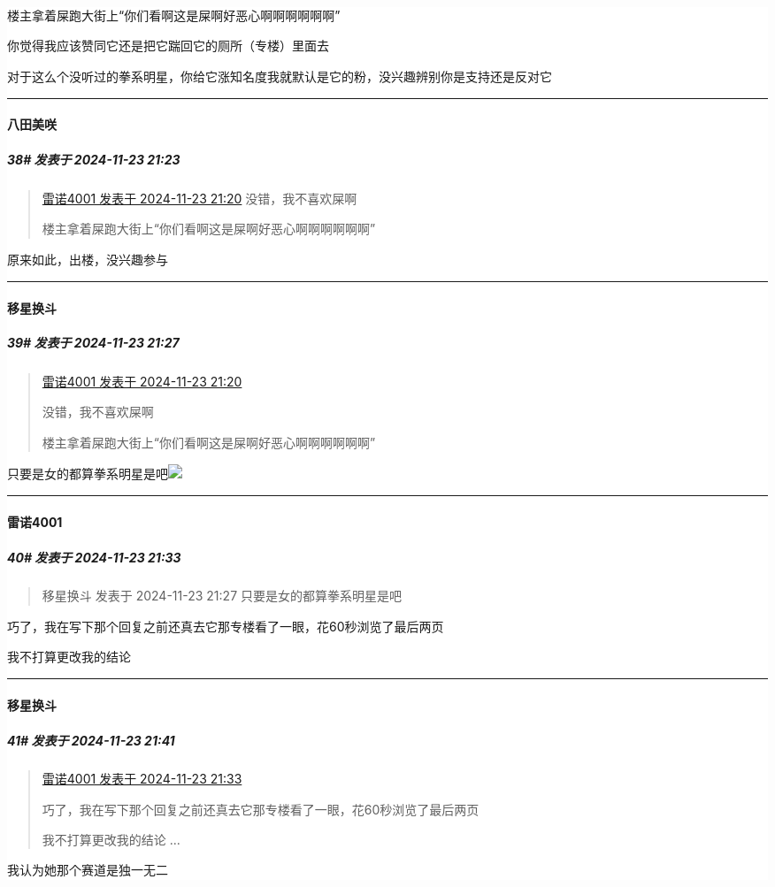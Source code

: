 楼主拿着屎跑大街上“你们看啊这是屎啊好恶心啊啊啊啊啊啊”

你觉得我应该赞同它还是把它踹回它的厕所（专楼）里面去

对于这么个没听过的拳系明星，你给它涨知名度我就默认是它的粉，没兴趣辨别你是支持还是反对它

*****

####  八田美咲  
##### 38#       发表于 2024-11-23 21:23

<blockquote><a href="httphttps://bbs.saraba1st.com/2b/forum.php?mod=redirect&amp;goto=findpost&amp;pid=66761264&amp;ptid=2207961" target="_blank">雷诺4001 发表于 2024-11-23 21:20</a>
没错，我不喜欢屎啊

楼主拿着屎跑大街上“你们看啊这是屎啊好恶心啊啊啊啊啊啊”</blockquote>
原来如此，出楼，没兴趣参与

*****

####  移星换斗  
##### 39#       发表于 2024-11-23 21:27

<blockquote><a href="httphttps://bbs.saraba1st.com/2b/forum.php?mod=redirect&amp;goto=findpost&amp;pid=66761264&amp;ptid=2207961" target="_blank">雷诺4001 发表于 2024-11-23 21:20</a>

没错，我不喜欢屎啊

楼主拿着屎跑大街上“你们看啊这是屎啊好恶心啊啊啊啊啊啊”</blockquote>
只要是女的都算拳系明星是吧<img src="https://static.saraba1st.com/image/smiley/face2017/047.png" referrerpolicy="no-referrer">

*****

####  雷诺4001  
##### 40#       发表于 2024-11-23 21:33

<blockquote>移星换斗 发表于 2024-11-23 21:27
只要是女的都算拳系明星是吧</blockquote>
巧了，我在写下那个回复之前还真去它那专楼看了一眼，花60秒浏览了最后两页

我不打算更改我的结论


*****

####  移星换斗  
##### 41#       发表于 2024-11-23 21:41

<blockquote><a href="httphttps://bbs.saraba1st.com/2b/forum.php?mod=redirect&amp;goto=findpost&amp;pid=66761318&amp;ptid=2207961" target="_blank">雷诺4001 发表于 2024-11-23 21:33</a>

巧了，我在写下那个回复之前还真去它那专楼看了一眼，花60秒浏览了最后两页

我不打算更改我的结论 ...</blockquote>
我认为她那个赛道是独一无二

